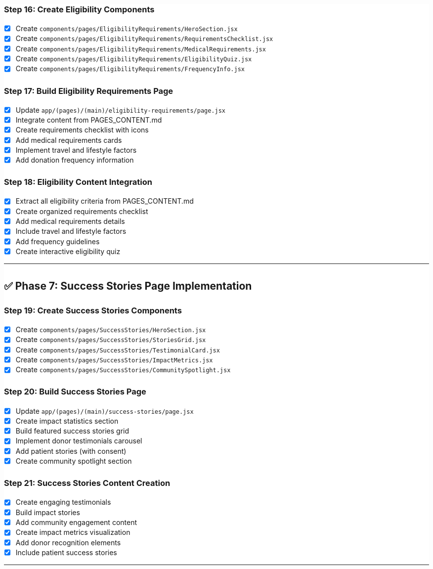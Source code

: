 ### **Step 16: Create Eligibility Components**

-   [x] Create `components/pages/EligibilityRequirements/HeroSection.jsx`
-   [x] Create `components/pages/EligibilityRequirements/RequirementsChecklist.jsx`
-   [x] Create `components/pages/EligibilityRequirements/MedicalRequirements.jsx`
-   [x] Create `components/pages/EligibilityRequirements/EligibilityQuiz.jsx`
-   [x] Create `components/pages/EligibilityRequirements/FrequencyInfo.jsx`

### **Step 17: Build Eligibility Requirements Page**

-   [x] Update `app/(pages)/(main)/eligibility-requirements/page.jsx`
-   [x] Integrate content from PAGES_CONTENT.md
-   [x] Create requirements checklist with icons
-   [x] Add medical requirements cards
-   [x] Implement travel and lifestyle factors
-   [x] Add donation frequency information

### **Step 18: Eligibility Content Integration**

-   [x] Extract all eligibility criteria from PAGES_CONTENT.md
-   [x] Create organized requirements checklist
-   [x] Add medical requirements details
-   [x] Include travel and lifestyle factors
-   [x] Add frequency guidelines
-   [x] Create interactive eligibility quiz

---

## ✅ **Phase 7: Success Stories Page Implementation**

### **Step 19: Create Success Stories Components**

-   [x] Create `components/pages/SuccessStories/HeroSection.jsx`
-   [x] Create `components/pages/SuccessStories/StoriesGrid.jsx`
-   [x] Create `components/pages/SuccessStories/TestimonialCard.jsx`
-   [x] Create `components/pages/SuccessStories/ImpactMetrics.jsx`
-   [x] Create `components/pages/SuccessStories/CommunitySpotlight.jsx`

### **Step 20: Build Success Stories Page**

-   [x] Update `app/(pages)/(main)/success-stories/page.jsx`
-   [x] Create impact statistics section
-   [x] Build featured success stories grid
-   [x] Implement donor testimonials carousel
-   [x] Add patient stories (with consent)
-   [x] Create community spotlight section

### **Step 21: Success Stories Content Creation**

-   [x] Create engaging testimonials
-   [x] Build impact stories
-   [x] Add community engagement content
-   [x] Create impact metrics visualization
-   [x] Add donor recognition elements
-   [x] Include patient success stories

---
